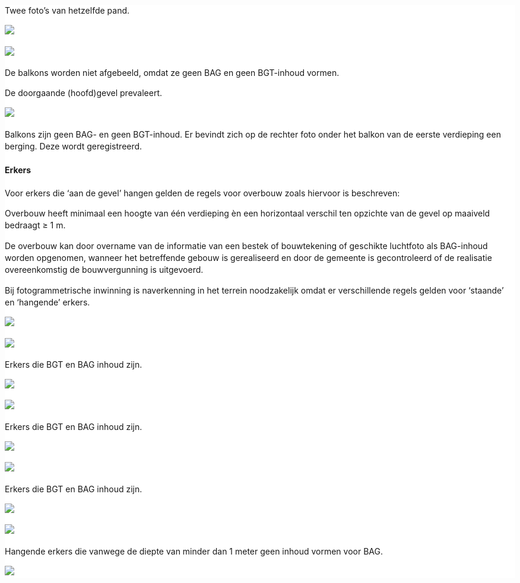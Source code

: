 Twee foto’s van hetzelfde pand.

![](media/45599c5f94499c425787a8a50f9770d5.jpg)

![](media/d6024896b1cf834d239ce9f94baff05b.jpg)

De balkons worden niet afgebeeld, omdat ze geen BAG en geen BGT-inhoud vormen.

De doorgaande (hoofd)gevel prevaleert.

![](media/7069c522a0a96fcfff4d7608d65aa18f.jpg)

Balkons zijn geen BAG- en geen BGT-inhoud. Er bevindt zich op de rechter foto onder het balkon van de eerste verdieping een berging. Deze wordt geregistreerd.

#### Erkers

Voor erkers die ‘aan de gevel’ hangen gelden de regels voor overbouw zoals hiervoor is beschreven:

Overbouw heeft minimaal een hoogte van één verdieping èn een horizontaal verschil ten opzichte van de gevel op maaiveld bedraagt ≥ 1 m.

De overbouw kan door overname van de informatie van een bestek of bouwtekening of geschikte luchtfoto als BAG-inhoud worden opgenomen, wanneer het betreffende gebouw is gerealiseerd en door de gemeente is gecontroleerd of de realisatie overeenkomstig de bouwvergunning is uitgevoerd.

Bij fotogrammetrische inwinning is naverkenning in het terrein noodzakelijk omdat er verschillende regels gelden voor ‘staande’ en ‘hangende’ erkers.

![](media/7d74747cae50741601f17d525eb67b81.png)

![](media/80ae6e81e61b8d87d9c238256ed13752.png)

Erkers die BGT en BAG inhoud zijn.

![](media/a1a5eca0f673afdcb5fd2255791f5b4d.png)

![](media/3f595e0d13b5bd8e9c5381439dfa7844.png)

Erkers die BGT en BAG inhoud zijn.

![](media/75498194f8a5fe7bdf9e48d2f14beef0.png)

![](media/c3f64784668da4b597055cb61ae0c868.png)

Erkers die BGT en BAG inhoud zijn.

![](media/4de22da0b3c8617a7238b3318058c209.png)

![](media/c35ae760317313161454ea3873209282.png)

Hangende erkers die vanwege de diepte van minder dan 1 meter geen inhoud vormen voor BAG.

![](media/ae08d7f891a6c6cd7855dbab0c6c379a.jpg)
